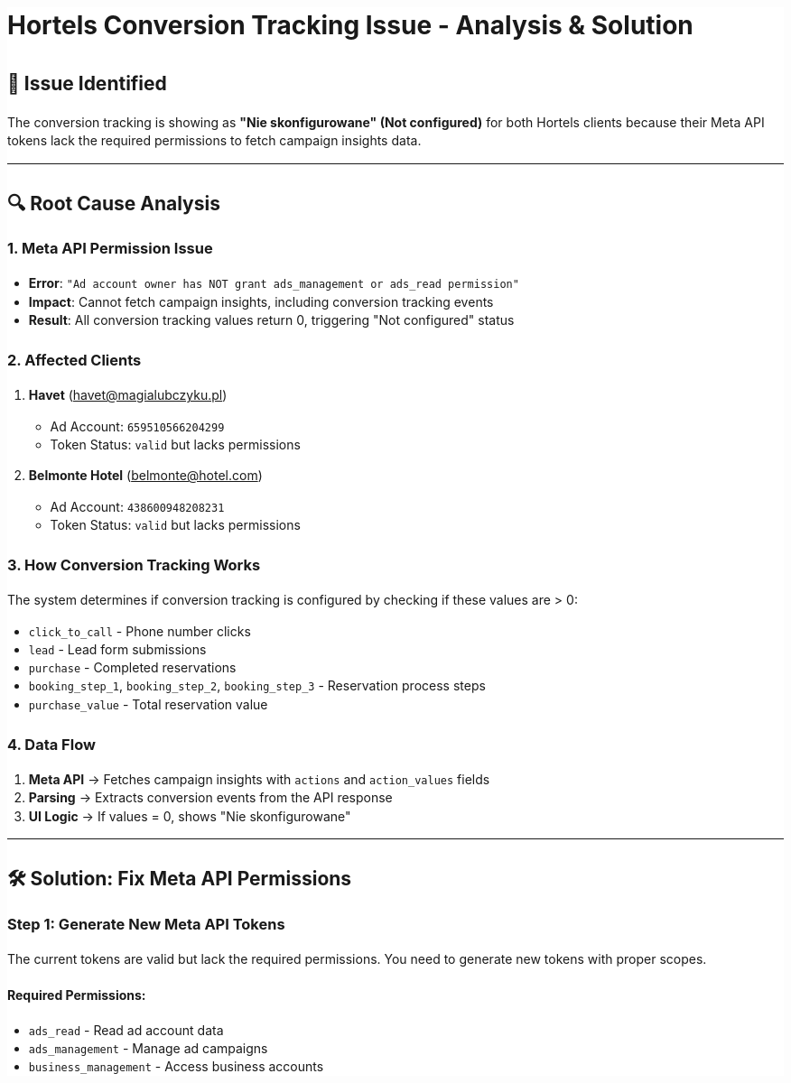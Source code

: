 # Hortels Conversion Tracking Issue - Analysis & Solution

## 🚨 **Issue Identified**

The conversion tracking is showing as **"Nie skonfigurowane" (Not configured)** for both Hortels clients because their Meta API tokens lack the required permissions to fetch campaign insights data.

---

## 🔍 **Root Cause Analysis**

### **1. Meta API Permission Issue**
- **Error**: `"Ad account owner has NOT grant ads_management or ads_read permission"`
- **Impact**: Cannot fetch campaign insights, including conversion tracking events
- **Result**: All conversion tracking values return 0, triggering "Not configured" status

### **2. Affected Clients**
1. **Havet** (havet@magialubczyku.pl)
   - Ad Account: `659510566204299`
   - Token Status: `valid` but lacks permissions
   
2. **Belmonte Hotel** (belmonte@hotel.com)
   - Ad Account: `438600948208231`
   - Token Status: `valid` but lacks permissions

### **3. How Conversion Tracking Works**
The system determines if conversion tracking is configured by checking if these values are > 0:
- `click_to_call` - Phone number clicks
- `lead` - Lead form submissions  
- `purchase` - Completed reservations
- `booking_step_1`, `booking_step_2`, `booking_step_3` - Reservation process steps
- `purchase_value` - Total reservation value

### **4. Data Flow**
1. **Meta API** → Fetches campaign insights with `actions` and `action_values` fields
2. **Parsing** → Extracts conversion events from the API response
3. **UI Logic** → If values = 0, shows "Nie skonfigurowane"

---

## 🛠️ **Solution: Fix Meta API Permissions**

### **Step 1: Generate New Meta API Tokens**

The current tokens are valid but lack the required permissions. You need to generate new tokens with proper scopes.

#### **Required Permissions:**
- `ads_read` - Read ad account data
- `ads_management` - Manage ad campaigns
- `business_management` - Access business accounts
